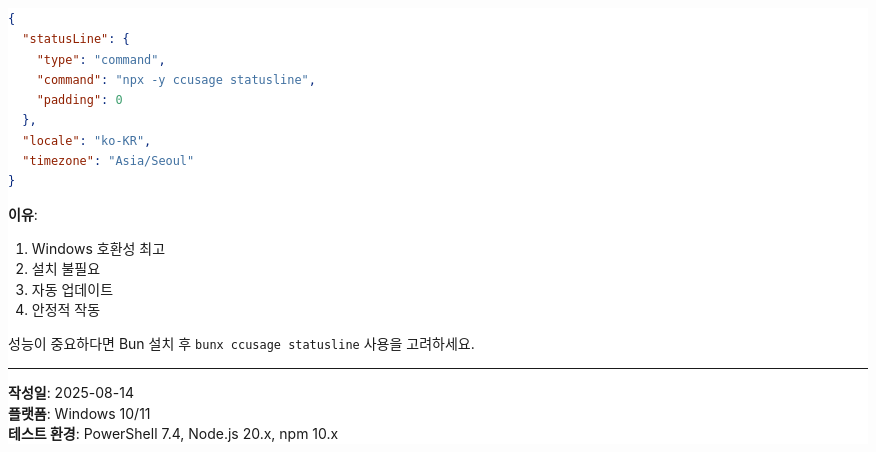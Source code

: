 ```json
{
  "statusLine": {
    "type": "command",
    "command": "npx -y ccusage statusline",
    "padding": 0
  },
  "locale": "ko-KR",
  "timezone": "Asia/Seoul"
}
```

**이유**:
1. Windows 호환성 최고
2. 설치 불필요
3. 자동 업데이트
4. 안정적 작동

성능이 중요하다면 Bun 설치 후 `bunx ccusage statusline` 사용을 고려하세요.

---

**작성일**: 2025-08-14  
**플랫폼**: Windows 10/11  
**테스트 환경**: PowerShell 7.4, Node.js 20.x, npm 10.x